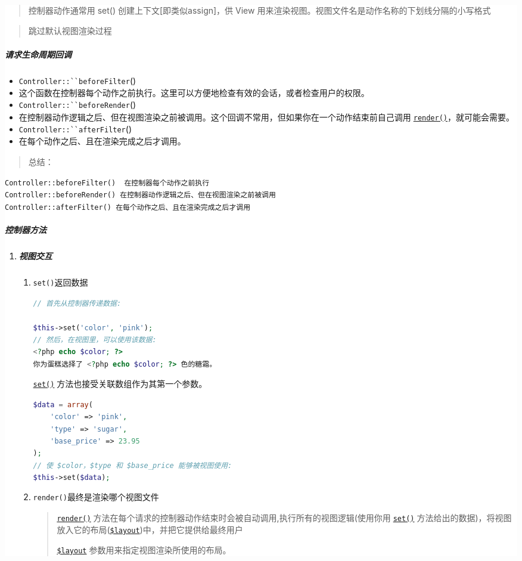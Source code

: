 > 控制器动作通常用 set() 创建上下文[即类似assign]，供 View 用来渲染视图。视图文件名是动作名称的下划线分隔的小写格式

> 跳过默认视图渲染过程

##### 请求生命周期回调

- `Controller::``beforeFilter`()
- 这个函数在控制器每个动作之前执行。这里可以方便地检查有效的会话，或者检查用户的权限。
- `Controller::``beforeRender`()
- 在控制器动作逻辑之后、但在视图渲染之前被调用。这个回调不常用，但如果你在一个动作结束前自己调用 [`render()`](https://www.bookstack.cn/read/cakephp-v2.0-zh/1a905e28961c3e87.md#Controller::render)，就可能会需要。
- `Controller::``afterFilter`()
- 在每个动作之后、且在渲染完成之后才调用。

> 总结：		

```php
Controller::beforeFilter()  在控制器每个动作之前执行
Controller::beforeRender() 在控制器动作逻辑之后、但在视图渲染之前被调用
Controller::afterFilter() 在每个动作之后、且在渲染完成之后才调用
```

##### 控制器方法

1. ##### 视图交互

   1. `set()`返回数据

      ```php
      // 首先从控制器传递数据:
      
      $this->set('color', 'pink');
      // 然后，在视图里，可以使用该数据:
      <?php echo $color; ?>
      你为蛋糕选择了 <?php echo $color; ?> 色的糖霜。
      ```

      [`set()`](https://www.bookstack.cn/read/cakephp-v2.0-zh/1a905e28961c3e87.md#Controller::set) 方法也接受关联数组作为其第一个参数。

      ```php
      $data = array(
          'color' => 'pink',
          'type' => 'sugar',
          'base_price' => 23.95
      );
      // 使 $color，$type 和 $base_price 能够被视图使用:
      $this->set($data);
      ```

      

   2. `render()`最终是渲染哪个视图文件

      > [`render()`](https://book.cakephp.org/2/zh/controllers.html#Controller::render) 方法在每个请求的控制器动作结束时会被自动调用,执行所有的视图逻辑(使用你用 [`set()`](https://www.bookstack.cn/read/cakephp-v2.0-zh/1a905e28961c3e87.md#Controller::set) 方法给出的数据)，将视图放入它的布局([`$layout`](https://www.bookstack.cn/read/cakephp-v2.0-zh/2a729776dd3c46a9.md#View::$layout))中，并把它提供给最终用户
      >
      > [`$layout`](https://book.cakephp.org/2/zh/views.html#View::$layout) 参数用来指定视图渲染所使用的布局。
